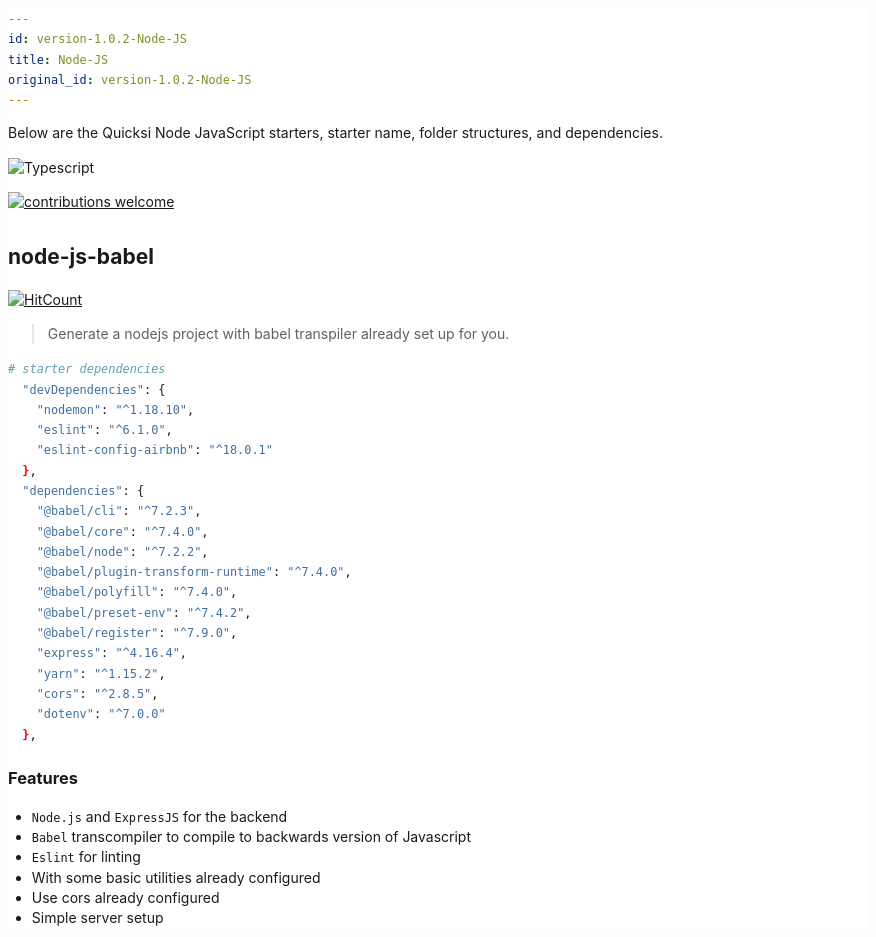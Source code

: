 ```yaml
---
id: version-1.0.2-Node-JS
title: Node-JS
original_id: version-1.0.2-Node-JS
---
```


Below are the Quicksi Node JavaScript starters, starter name, folder structures, and dependencies.

<img alt="Typescript" src="/img/nodejs.png" width= "100%" class="docImage"/>

[![contributions welcome](https://img.shields.io/badge/contributions-welcome-brightgreen.svg?style=flat)](https://github.com/AnayoOleru/quicksi/issues)

## node-js-babel 
[![HitCount](http://hits.dwyl.com/AnayoOleru/quicksi/ree/master/templates/javascript/node-js/node-js-babel.svg)](http://hits.dwyl.com/AnayoOleru/quicksi/tree/master/templates/javascript/node-js/node-js-babel) 


> Generate a nodejs project with babel transpiler already set up for you.

```bash
# starter dependencies
  "devDependencies": {
    "nodemon": "^1.18.10",
    "eslint": "^6.1.0",
    "eslint-config-airbnb": "^18.0.1"
  },
  "dependencies": {
    "@babel/cli": "^7.2.3",
    "@babel/core": "^7.4.0",
    "@babel/node": "^7.2.2",
    "@babel/plugin-transform-runtime": "^7.4.0",
    "@babel/polyfill": "^7.4.0",
    "@babel/preset-env": "^7.4.2",
    "@babel/register": "^7.9.0",
    "express": "^4.16.4",
    "yarn": "^1.15.2",
    "cors": "^2.8.5",
    "dotenv": "^7.0.0"
  },
```

### Features
- `Node.js` and `ExpressJS` for the backend
- `Babel` transcompiler to compile to backwards version of Javascript
- `Eslint` for linting
- With some basic utilities already configured
- Use cors already configured
- Simple server setup
